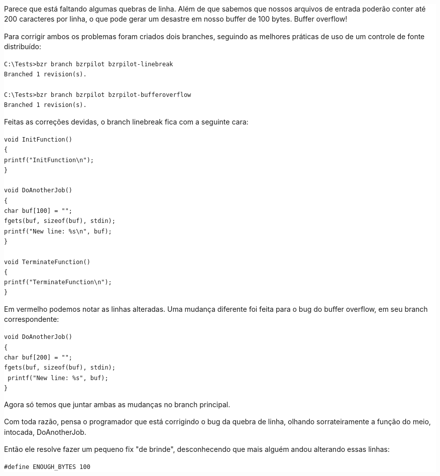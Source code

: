 Parece que está faltando algumas quebras de linha. Além de que sabemos
que nossos arquivos de entrada poderão conter até 200 caracteres por
linha, o que pode gerar um desastre em nosso buffer de 100 bytes. Buffer
overflow!

Para corrigir ambos os problemas foram criados dois branches, seguindo
as melhores práticas de uso de um controle de fonte distribuído:

    
    C:\Tests>bzr branch bzrpilot bzrpilot-linebreak
    Branched 1 revision(s).
    
    C:\Tests>bzr branch bzrpilot bzrpilot-bufferoverflow
    Branched 1 revision(s).

Feitas as correções devidas, o branch linebreak fica com a seguinte
cara:

    
    void InitFunction()
    {
	printf("InitFunction\n");
    }
    
    void DoAnotherJob()
    {
	char buf[100] = "";
	fgets(buf, sizeof(buf), stdin);
	printf("New line: %s\n", buf);
    }
    
    void TerminateFunction()
    {
	printf("TerminateFunction\n");
    }

Em vermelho podemos notar as linhas alteradas. Uma mudança diferente
foi feita para o bug do buffer overflow, em seu branch correspondente:

    
    void DoAnotherJob()
    {
	char buf[200] = "";
	fgets(buf, sizeof(buf), stdin);
	 printf("New line: %s", buf);
    }

Agora só temos que juntar ambas as mudanças no branch principal.

Com toda razão, pensa o programador que está corrigindo o bug da
quebra de linha, olhando sorrateiramente a função do meio, intocada,
DoAnotherJob.

Então ele resolve fazer um pequeno fix "de brinde", desconhecendo que
mais alguém andou alterando essas linhas:

    #define ENOUGH_BYTES 100

    